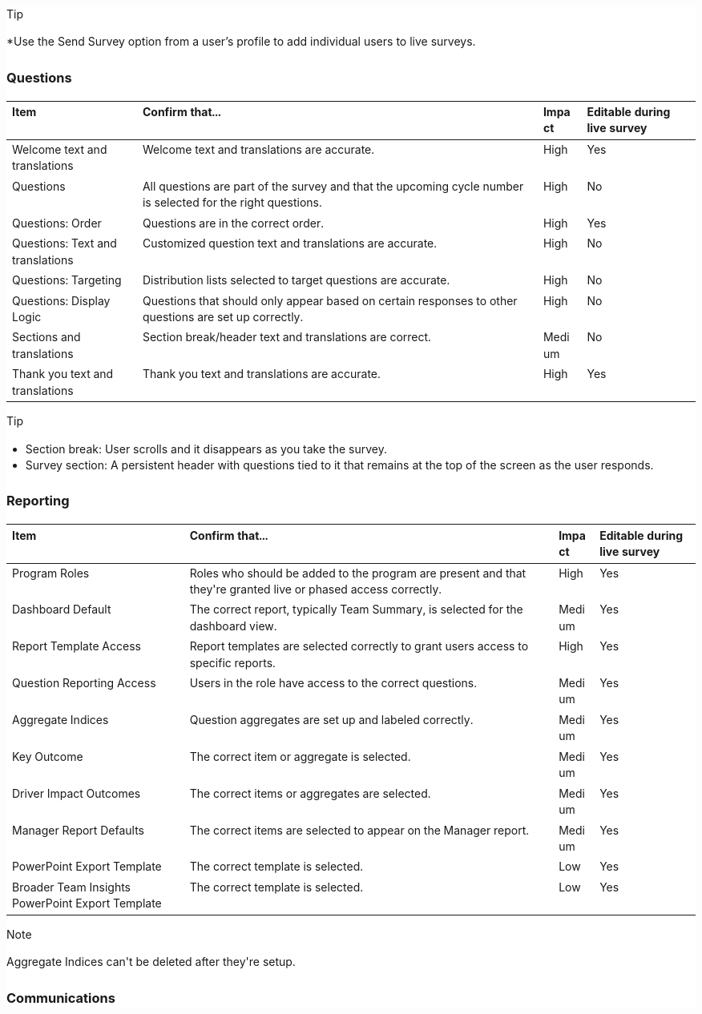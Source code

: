 > [!TIP]
> *Use the Send Survey option from a user’s profile to add individual users to live surveys.

### Questions

|Item   |Confirm that...  |Impact|Editable during live survey|
|:----------|:-----------|:------------|:------------|
|Welcome text and translations    |Welcome text and translations are accurate.       |High        |Yes        |
|Questions|All questions are part of the survey and that the upcoming cycle number is selected for the right questions.   |High|No|
|Questions: Order|Questions are in the correct order.   |High|Yes|
|Questions: Text and translations|Customized question text and translations are accurate.   |High|No|
|Questions: Targeting|Distribution lists selected to target questions are accurate.   |High|No|
|Questions: Display Logic|Questions that should only appear based on certain responses to other questions are set up correctly.   |High|No|
|Sections and translations|Section break/header text and translations are correct.   |Medium|No|
|Thank you text and translations|Thank you text and translations are accurate.    |High|Yes|

> [!TIP]
> - Section break: User scrolls and it disappears as you take the survey. 
> - Survey section: A persistent header with questions tied to it that remains at the top of the screen as the user responds.

### Reporting

|Item   |Confirm that...  |Impact|Editable during live survey|
|:----------|:-----------|:------------|:------------|
|Program Roles    |Roles who should be added to the program are present and that they're granted live or phased access correctly.      |High        |Yes        |
|Dashboard Default |The correct report, typically Team Summary, is selected for the dashboard view.   |Medium|Yes|
|Report Template Access |Report templates are selected correctly to grant users access to specific reports.  |High|Yes|
|Question Reporting Access |Users in the role have access to the correct questions.   |Medium|Yes|
|Aggregate Indices|Question aggregates are set up and labeled correctly.   |Medium|Yes|
|Key Outcome|The correct item or aggregate is selected.   |Medium|Yes|
|Driver Impact Outcomes|The correct items or aggregates are selected.  |Medium|Yes|
|Manager Report Defaults|The correct items are selected to appear on the Manager report.   |Medium|Yes|
|PowerPoint Export Template|The correct template is selected.   |Low|Yes|
|Broader Team Insights PowerPoint Export Template|The correct template is selected.   |Low|Yes|

> [!NOTE]
> Aggregate Indices can't be deleted after they're setup.

### Communications
